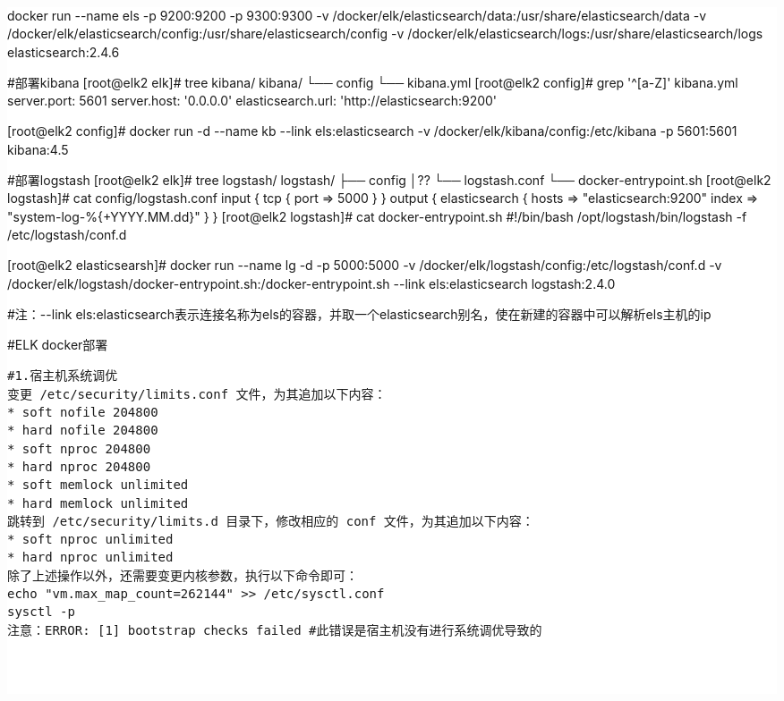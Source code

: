 docker run --name els -p 9200:9200 -p 9300:9300 -v /docker/elk/elasticsearch/data:/usr/share/elasticsearch/data -v /docker/elk/elasticsearch/config:/usr/share/elasticsearch/config -v /docker/elk/elasticsearch/logs:/usr/share/elasticsearch/logs elasticsearch:2.4.6

#部署kibana
[root@elk2 elk]# tree kibana/
kibana/
└── config
    └── kibana.yml
[root@elk2 config]# grep '^[a-Z]' kibana.yml 
server.port: 5601
server.host: '0.0.0.0'
elasticsearch.url: 'http://elasticsearch:9200'

[root@elk2 config]# docker run -d --name kb --link els:elasticsearch -v /docker/elk/kibana/config:/etc/kibana -p 5601:5601 kibana:4.5

#部署logstash
[root@elk2 elk]# tree logstash/
logstash/
├── config
│?? └── logstash.conf
└── docker-entrypoint.sh
[root@elk2 logstash]# cat config/logstash.conf 
input {
        tcp {
                port => 5000
        }
}
output {
        elasticsearch {
                hosts => "elasticsearch:9200"
                index => "system-log-%{+YYYY.MM.dd}"
        }
}
[root@elk2 logstash]# cat docker-entrypoint.sh 
#!/bin/bash
/opt/logstash/bin/logstash -f /etc/logstash/conf.d

[root@elk2 elasticsearsh]# docker run --name lg -d -p 5000:5000 -v /docker/elk/logstash/config:/etc/logstash/conf.d -v /docker/elk/logstash/docker-entrypoint.sh:/docker-entrypoint.sh --link els:elasticsearch logstash:2.4.0 

#注：--link els:elasticsearch表示连接名称为els的容器，并取一个elasticsearch别名，使在新建的容器中可以解析els主机的ip
</pre>


#ELK docker部署
<pre>
#1.宿主机系统调优
变更 /etc/security/limits.conf 文件，为其追加以下内容：
* soft nofile 204800
* hard nofile 204800
* soft nproc 204800
* hard nproc 204800
* soft memlock unlimited
* hard memlock unlimited
跳转到 /etc/security/limits.d 目录下，修改相应的 conf 文件，为其追加以下内容：
* soft nproc unlimited
* hard nproc unlimited
除了上述操作以外，还需要变更内核参数，执行以下命令即可：
echo "vm.max_map_count=262144" >> /etc/sysctl.conf
sysctl -p
注意：ERROR: [1] bootstrap checks failed #此错误是宿主机没有进行系统调优导致的
